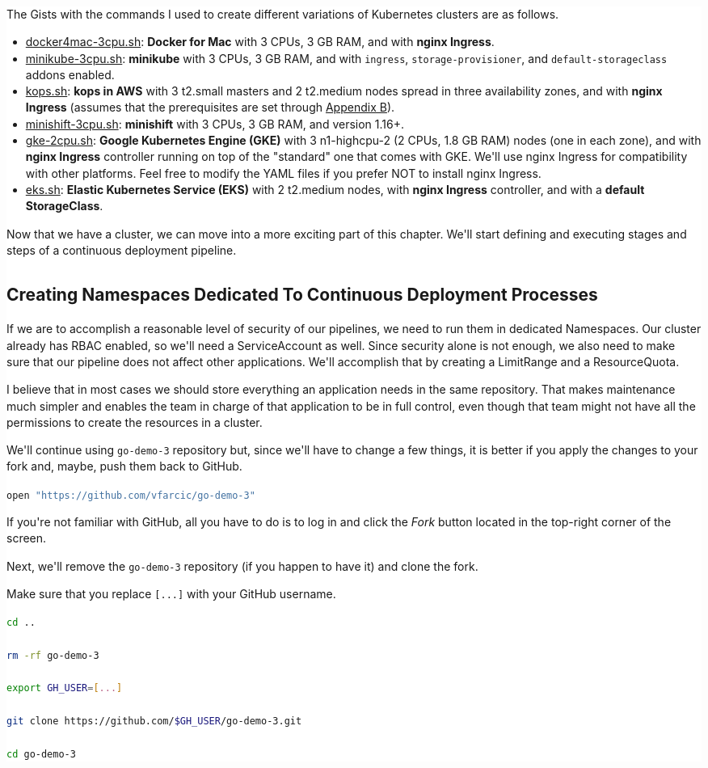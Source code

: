 The Gists with the commands I used to create different variations of Kubernetes clusters are as follows.

* [docker4mac-3cpu.sh](https://gist.github.com/bf08bce43a26c7299b6bd365037eb074): **Docker for Mac** with 3 CPUs, 3 GB RAM, and with **nginx Ingress**.
* [minikube-3cpu.sh](https://gist.github.com/871b5d7742ea6c10469812018c308798): **minikube** with 3 CPUs, 3 GB RAM, and with `ingress`, `storage-provisioner`, and `default-storageclass` addons enabled.
* [kops.sh](https://gist.github.com/2a3e4ee9cb86d4a5a65cd3e4397f48fd): **kops in AWS** with 3 t2.small masters and 2 t2.medium nodes spread in three availability zones, and with **nginx Ingress** (assumes that the prerequisites are set through [Appendix B](#appendix-b)).
* [minishift-3cpu.sh](https://gist.github.com/2074633688a85ef3f887769b726066df): **minishift** with 3 CPUs, 3 GB RAM, and version 1.16+.
* [gke-2cpu.sh](https://gist.github.com/e3a2be59b0294438707b6b48adeb1a68): **Google Kubernetes Engine (GKE)** with 3 n1-highcpu-2 (2 CPUs, 1.8 GB RAM) nodes (one in each zone), and with **nginx Ingress** controller running on top of the "standard" one that comes with GKE. We'll use nginx Ingress for compatibility with other platforms. Feel free to modify the YAML files if you prefer NOT to install nginx Ingress.
* [eks.sh](https://gist.github.com/5496f79a3886be794cc317c6f8dd7083): **Elastic Kubernetes Service (EKS)** with 2 t2.medium nodes, with **nginx Ingress** controller, and with a **default StorageClass**.

Now that we have a cluster, we can move into a more exciting part of this chapter. We'll start defining and executing stages and steps of a continuous deployment pipeline.

## Creating Namespaces Dedicated To Continuous Deployment Processes

If we are to accomplish a reasonable level of security of our pipelines, we need to run them in dedicated Namespaces. Our cluster already has RBAC enabled, so we'll need a ServiceAccount as well. Since security alone is not enough, we also need to make sure that our pipeline does not affect other applications. We'll accomplish that by creating a LimitRange and a ResourceQuota.

I believe that in most cases we should store everything an application needs in the same repository. That makes maintenance much simpler and enables the team in charge of that application to be in full control, even though that team might not have all the permissions to create the resources in a cluster.

We'll continue using `go-demo-3` repository but, since we'll have to change a few things, it is better if you apply the changes to your fork and, maybe, push them back to GitHub.

```bash
open "https://github.com/vfarcic/go-demo-3"
```

If you're not familiar with GitHub, all you have to do is to log in and click the *Fork* button located in the top-right corner of the screen.

Next, we'll remove the `go-demo-3` repository (if you happen to have it) and clone the fork.

Make sure that you replace `[...]` with your GitHub username.

```bash
cd ..

rm -rf go-demo-3

export GH_USER=[...]

git clone https://github.com/$GH_USER/go-demo-3.git

cd go-demo-3
```
